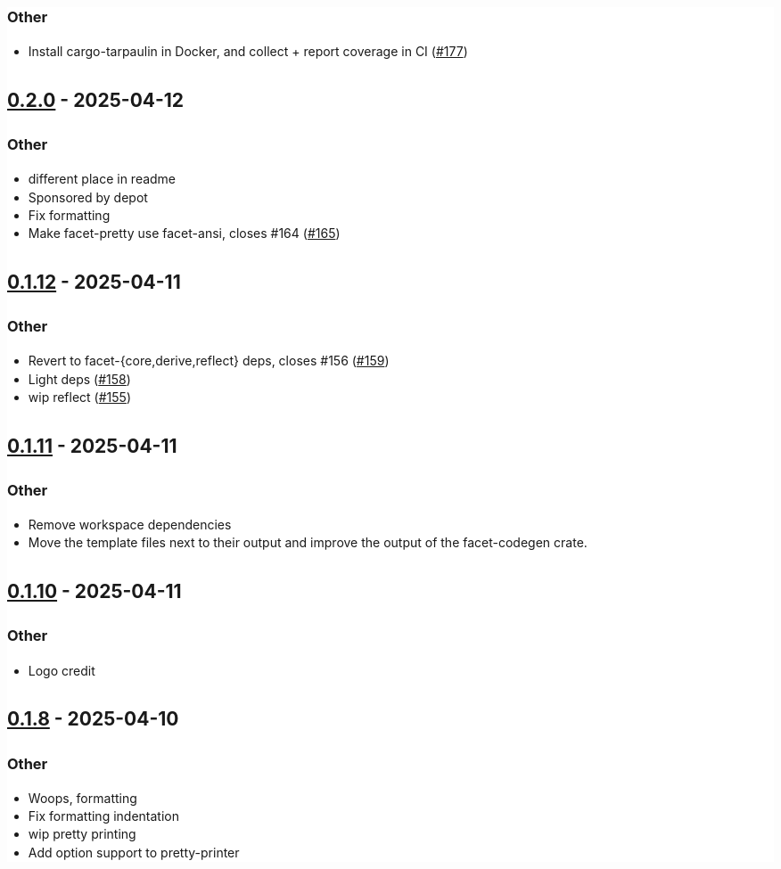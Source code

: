 ### Other

- Install cargo-tarpaulin in Docker, and collect + report coverage in CI ([#177](https://github.com/facet-rs/facet/pull/177))

## [0.2.0](https://github.com/facet-rs/facet/compare/facet-pretty-v0.1.12...facet-pretty-v0.2.0) - 2025-04-12

### Other

- different place in readme
- Sponsored by depot
- Fix formatting
- Make facet-pretty use facet-ansi, closes #164 ([#165](https://github.com/facet-rs/facet/pull/165))

## [0.1.12](https://github.com/facet-rs/facet/compare/facet-pretty-v0.1.11...facet-pretty-v0.1.12) - 2025-04-11

### Other

- Revert to facet-{core,derive,reflect} deps, closes #156 ([#159](https://github.com/facet-rs/facet/pull/159))
- Light deps ([#158](https://github.com/facet-rs/facet/pull/158))
- wip reflect ([#155](https://github.com/facet-rs/facet/pull/155))

## [0.1.11](https://github.com/facet-rs/facet/compare/facet-pretty-v0.1.10...facet-pretty-v0.1.11) - 2025-04-11

### Other

- Remove workspace dependencies
- Move the template files next to their output and improve the output of the facet-codegen crate.

## [0.1.10](https://github.com/facet-rs/facet/compare/facet-pretty-v0.1.9...facet-pretty-v0.1.10) - 2025-04-11

### Other

- Logo credit

## [0.1.8](https://github.com/facet-rs/facet/compare/facet-pretty-v0.1.7...facet-pretty-v0.1.8) - 2025-04-10

### Other

- Woops, formatting
- Fix formatting indentation
- wip pretty printing
- Add option support to pretty-printer
